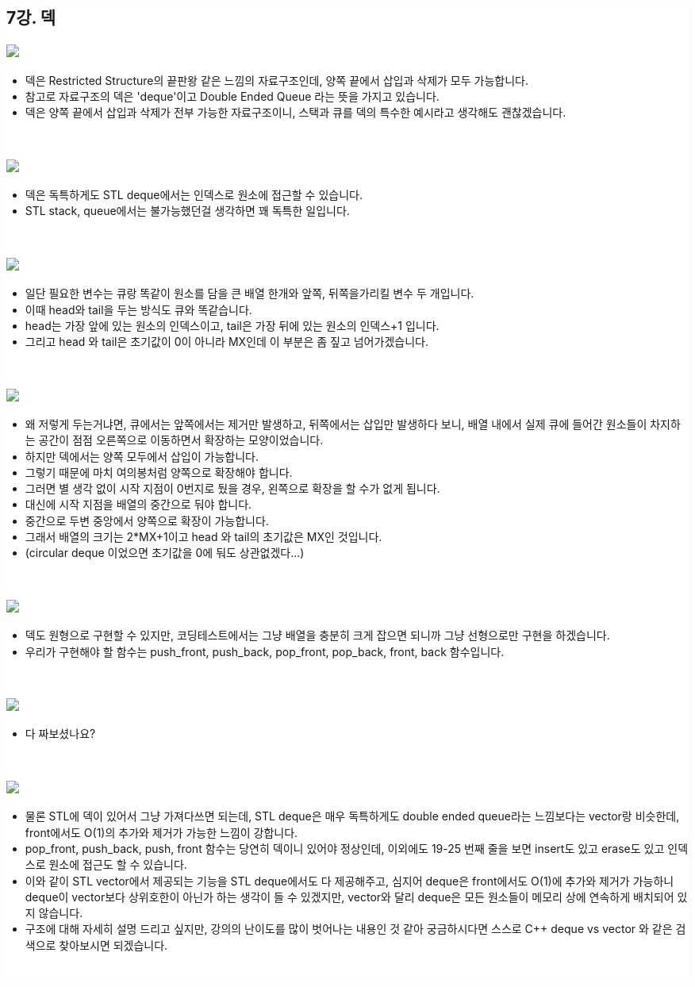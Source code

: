 ## 7강. 덱
<img src="https://user-images.githubusercontent.com/83942393/137265280-95a44f34-62fb-4b37-81fe-fef8e08268a6.png" width="80%"></img></br>
- 덱은 Restricted Structure의 끝판왕 같은 느낌의 자료구조인데, 양쪽 끝에서 삽입과 삭제가 모두 가능합니다.
- 참고로 자료구조의 덱은 'deque'이고 Double Ended Queue 라는 뜻을 가지고 있습니다.
- 덱은 양쪽 끝에서 삽입과 삭제가 전부 가능한 자료구조이니, 스택과 큐를 덱의 특수한 예시라고 생각해도 괜찮겠습니다.
</br>

<img src="https://user-images.githubusercontent.com/83942393/137266502-5d5d9ded-df69-4c8f-9909-e74facf2fd36.png" width="80%"></img></br>
- 덱은 독특하게도 STL deque에서는 인덱스로 원소에 접근할 수 있습니다.
- STL stack, queue에서는 불가능했던걸 생각하면 꽤 독특한 일입니다.
</br>

<img src="https://user-images.githubusercontent.com/83942393/137266663-ee55c6a7-e818-4b6c-969f-5459cf573426.png" width="100%"></img></br>
- 일단 필요한 변수는 큐랑 똑같이 원소를 담을 큰 배열 한개와 앞쪽, 뒤쪽을가리킬 변수 두 개입니다.
- 이때 head와 tail을 두는 방식도 큐와 똑같습니다.
- head는 가장 앞에 있는 원소의 인덱스이고, tail은 가장 뒤에 있는 원소의 인덱스+1 입니다.
- 그리고 head 와 tail은 초기값이 0이 아니라 MX인데 이 부분은 좀 짚고 넘어가겠습니다.
</br>

<img src="https://user-images.githubusercontent.com/83942393/137266915-d000901e-b94b-4823-ae72-a15524620633.png" width="80%"></img></br>
- 왜 저렇게 두는거냐면, 큐에서는 앞쪽에서는 제거만 발생하고, 뒤쪽에서는 삽입만 발생하다 보니, 배열 내에서 실제 큐에 들어간 원소들이 차지하는 공간이 점점 오른쪽으로 이동하면서 확장하는 모양이었습니다.
- 하지만 덱에서는 양쪽 모두에서 삽입이 가능합니다.
- 그렇기 때문에 마치 여의봉처럼 양쪽으로 확장해야 합니다.
- 그러면 별 생각 없이 시작 지점이 0번지로 뒀을 경우, 왼쪽으로 확장을 할 수가 없게 됩니다.
- 대신에 시작 지점을 배열의 중간으로 둬야 합니다.
- 중간으로 두변 중앙에서 양쪽으로 확장이 가능합니다.
- 그래서 배열의 크기는 2*MX+1이고 head 와 tail의 초기값은 MX인 것입니다.
- (circular deque 이었으면 초기값을 0에 둬도 상관없겠다...)
</br>

<img src="https://user-images.githubusercontent.com/83942393/137267414-6c7deb57-58b2-4d63-8b31-9d98b9d8058e.png" width="100%"></img></br>
- 덱도 원형으로 구현할 수 있지만, 코딩테스트에서는 그냥 배열을 충분히 크게 잡으면 되니까 그냥 선형으로만 구현을 하겠습니다.
- 우리가 구현해야 할 함수는 push_front, push_back, pop_front, pop_back, front, back 함수입니다.
</br>

<img src="https://user-images.githubusercontent.com/83942393/137267547-92db480d-2007-47f3-a29a-93e602e664d1.png" width="100%"></img></br>
- 다 짜보셨나요?
</br>

<img src="https://user-images.githubusercontent.com/83942393/137267621-3886e67e-2a5d-4468-a8f9-3aac60369694.png" width="100%"></img></br>
- 물론 STL에 덱이 있어서 그냥 가져다쓰면 되는데, STL deque은 매우 독특하게도 double ended queue라는 느낌보다는 vector랑 비슷한데, front에서도 O(1)의 추가와 제거가 가능한 느낌이 강합니다. 
- pop_front, push_back, push, front 함수는 당연히 덱이니 있어야 정상인데, 이외에도 19-25 번째 줄을 보면 insert도 있고 erase도 있고 인덱스로 원소에 접근도 할 수 있습니다. 
- 이와 같이 STL vector에서 제공되는 기능을 STL deque에서도 다 제공해주고, 심지어 deque은 front에서도 O(1)에 추가와 제거가 가능하니 deque이 vector보다 상위호한이 아닌가 하는 생각이 들 수 있겠지만, vector와 달리 deque은 모든 원소들이 메모리 상에 연속하게 배치되어 있지 않습니다. 
- 구조에 대해 자세히 설명 드리고 싶지만, 강의의 난이도를 많이 벗어나는 내용인 것 같아 궁금하시다면 스스로 C++ deque vs vector 와 같은 검색으로 찾아보시면 되겠습니다. 
</br>
